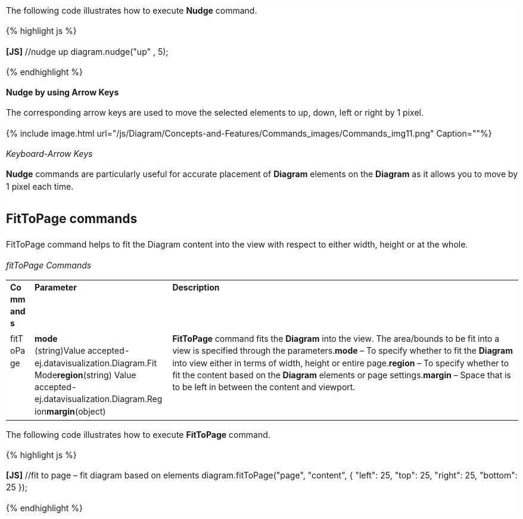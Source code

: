 The following code illustrates how to execute **Nudge** command.

{% highlight js %}

**[JS]**
//nudge up
diagram.nudge("up" , 5);


{% endhighlight %}



**Nudge by using Arrow Keys**

The corresponding arrow keys are used to move the selected elements to up, down, left or right by 1 pixel.

{% include image.html url="/js/Diagram/Concepts-and-Features/Commands_images/Commands_img11.png" Caption=""%}

_Keyboard-Arrow Keys_

**Nudge** commands are particularly useful for accurate placement of **Diagram** elements on the **Diagram** as it allows you to move by 1 pixel each time.

## FitToPage commands

FitToPage command helps to fit the Diagram content into the view with respect to either width, height or at the whole.

_fitToPage Commands_

<table>
<tr>
<td>
<b>Commands</b></td><td>
<b>Parameter</b></td><td>
<b>Description</b></td></tr>
<tr>
<td>
fitToPage</td><td>
<b>mode</b><br>(string)Value accepted- ej.datavisualization.Diagram.FitMode<b>region</b>(string) Value accepted-ej.datavisualization.Diagram.Region<b>margin</b>(object) </td><td>
<b>FitToPage</b> command fits the <b>Diagram</b> into the view. The area/bounds to be fit into a view is specified through the parameters.<b>mode</b> – To specify whether to fit the <b>Diagram</b> into view either in terms of width, height or entire page.<b>region</b> – To specify whether to fit the content based on the <b>Diagram</b> elements or page settings.<b>margin</b> – Space that is to be left in between the content and viewport.</td></tr>
</table>


The following code illustrates how to execute **FitToPage** command.

{% highlight js %}

**[JS]**
//fit to page – fit diagram based on elements
diagram.fitToPage("page", "content", { "left": 25, "top": 25, "right": 25, "bottom": 25 });


{% endhighlight %}
